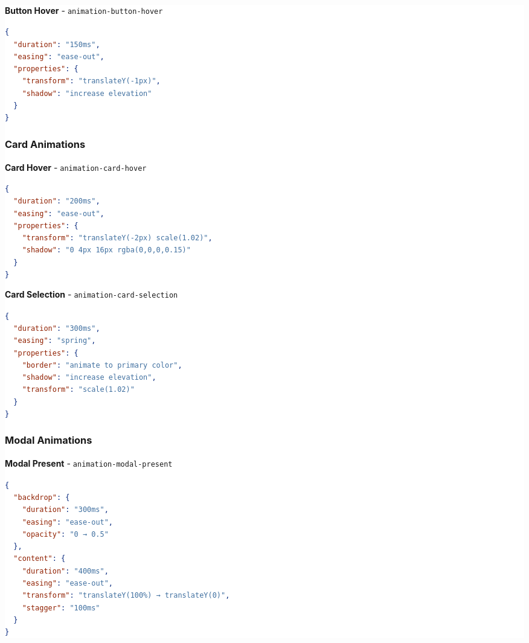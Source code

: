 **Button Hover** - `animation-button-hover`
```json
{
  "duration": "150ms",
  "easing": "ease-out",
  "properties": {
    "transform": "translateY(-1px)",
    "shadow": "increase elevation"
  }
}
```

### Card Animations

**Card Hover** - `animation-card-hover`
```json
{
  "duration": "200ms",
  "easing": "ease-out", 
  "properties": {
    "transform": "translateY(-2px) scale(1.02)",
    "shadow": "0 4px 16px rgba(0,0,0,0.15)"
  }
}
```

**Card Selection** - `animation-card-selection`
```json
{
  "duration": "300ms",
  "easing": "spring",
  "properties": {
    "border": "animate to primary color",
    "shadow": "increase elevation",
    "transform": "scale(1.02)"
  }
}
```

### Modal Animations

**Modal Present** - `animation-modal-present`
```json
{
  "backdrop": {
    "duration": "300ms",
    "easing": "ease-out",
    "opacity": "0 → 0.5"
  },
  "content": {
    "duration": "400ms",
    "easing": "ease-out", 
    "transform": "translateY(100%) → translateY(0)",
    "stagger": "100ms"
  }
}
```
